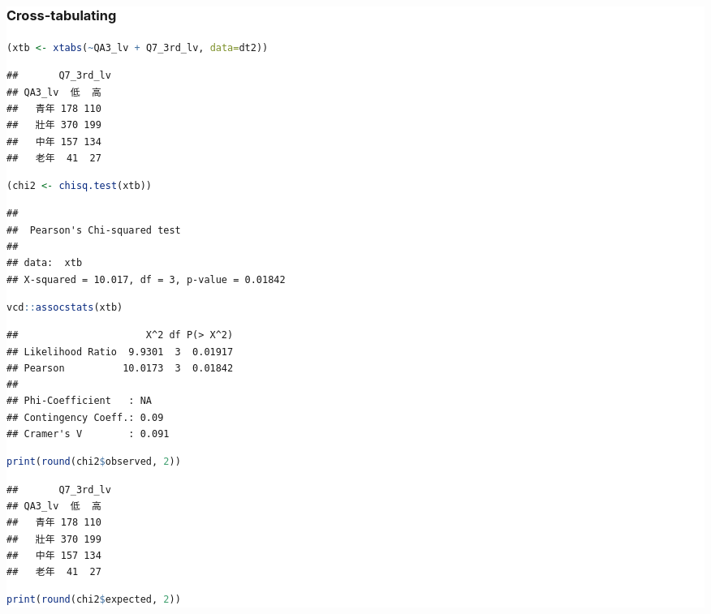 ### Cross-tabulating


```r
(xtb <- xtabs(~QA3_lv + Q7_3rd_lv, data=dt2))
```

```{.output}
##       Q7_3rd_lv
## QA3_lv  低  高
##   青年 178 110
##   壯年 370 199
##   中年 157 134
##   老年  41  27
```

```r
(chi2 <- chisq.test(xtb))
```

```{.output}
## 
## 	Pearson's Chi-squared test
## 
## data:  xtb
## X-squared = 10.017, df = 3, p-value = 0.01842
```

```r
vcd::assocstats(xtb)
```

```{.output}
##                      X^2 df P(> X^2)
## Likelihood Ratio  9.9301  3  0.01917
## Pearson          10.0173  3  0.01842
## 
## Phi-Coefficient   : NA 
## Contingency Coeff.: 0.09 
## Cramer's V        : 0.091
```

```r
print(round(chi2$observed, 2))
```

```{.output}
##       Q7_3rd_lv
## QA3_lv  低  高
##   青年 178 110
##   壯年 370 199
##   中年 157 134
##   老年  41  27
```

```r
print(round(chi2$expected, 2))
```
